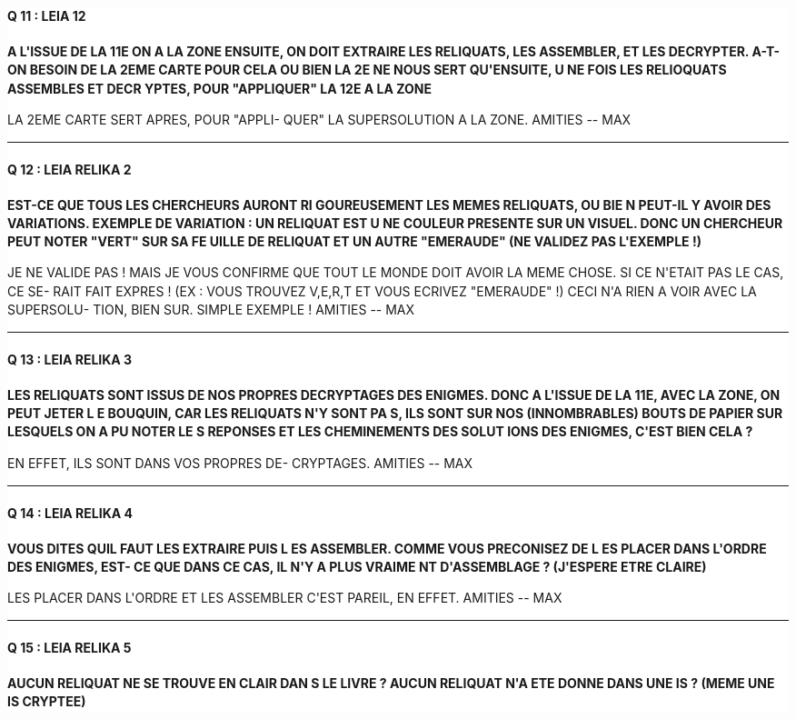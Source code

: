 
#### Q 11 : LEIA 12

**A L'ISSUE DE LA 11E ON A LA ZONE ENSUITE, ON DOIT
EXTRAIRE LES RELIQUATS, LES ASSEMBLER, ET LES DECRYPTER. A-T-ON BESOIN
DE LA 2EME CARTE POUR CELA  OU BIEN LA 2E NE NOUS SERT QU'ENSUITE, U NE
FOIS LES RELIOQUATS ASSEMBLES ET DECR YPTES, POUR "APPLIQUER" LA 12E A
LA ZONE**

LA 2EME CARTE SERT APRES, POUR "APPLI- QUER" LA SUPERSOLUTION A LA ZONE. AMITIES -- MAX

---

#### Q 12 : LEIA RELIKA 2

**EST-CE QUE TOUS LES CHERCHEURS AURONT RI GOUREUSEMENT
LES MEMES RELIQUATS, OU BIE N PEUT-IL Y AVOIR DES VARIATIONS. EXEMPLE DE
 VARIATION : UN RELIQUAT EST U NE COULEUR PRESENTE SUR UN VISUEL. DONC
UN CHERCHEUR PEUT NOTER "VERT" SUR SA FE UILLE DE RELIQUAT ET UN AUTRE
"EMERAUDE" (NE VALIDEZ PAS L'EXEMPLE !)**

JE NE VALIDE PAS ! MAIS JE VOUS CONFIRME QUE TOUT LE
MONDE DOIT AVOIR LA MEME CHOSE. SI CE N'ETAIT PAS LE CAS, CE SE- RAIT
FAIT EXPRES ! (EX : VOUS TROUVEZ V,E,R,T ET VOUS ECRIVEZ "EMERAUDE" !)
CECI N'A RIEN A VOIR AVEC LA SUPERSOLU- TION, BIEN SUR. SIMPLE EXEMPLE !
 AMITIES -- MAX

---

#### Q 13 : LEIA RELIKA 3

**LES RELIQUATS SONT ISSUS DE NOS PROPRES  DECRYPTAGES
DES ENIGMES. DONC A L'ISSUE  DE LA 11E, AVEC LA ZONE, ON PEUT JETER L E
BOUQUIN, CAR LES RELIQUATS N'Y SONT PA S, ILS SONT SUR NOS
(INNOMBRABLES) BOUTS  DE PAPIER SUR LESQUELS ON A PU NOTER LE S REPONSES
 ET LES CHEMINEMENTS DES SOLUT IONS DES ENIGMES, C'EST BIEN CELA ?**

EN EFFET, ILS SONT DANS VOS PROPRES DE- CRYPTAGES. AMITIES -- MAX

---

#### Q 14 : LEIA RELIKA 4

**VOUS DITES QUIL FAUT LES EXTRAIRE PUIS L ES ASSEMBLER.
 COMME VOUS PRECONISEZ DE L ES PLACER DANS L'ORDRE DES ENIGMES, EST- CE
QUE DANS CE CAS, IL N'Y A PLUS VRAIME NT D'ASSEMBLAGE ? (J'ESPERE ETRE
CLAIRE)**

LES PLACER DANS L'ORDRE ET LES ASSEMBLER C'EST PAREIL, EN EFFET. AMITIES -- MAX

---

#### Q 15 : LEIA RELIKA 5

**AUCUN RELIQUAT NE SE TROUVE EN CLAIR DAN S LE LIVRE ? AUCUN RELIQUAT N'A ETE DONNE DANS UNE IS ? (MEME UNE IS CRYPTEE)**
